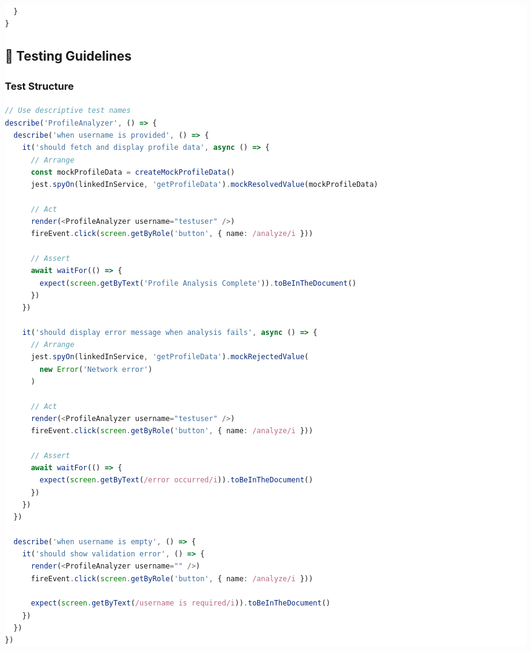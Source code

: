 ```typescript
  }
}
```

## 🧪 Testing Guidelines

### Test Structure

```typescript
// Use descriptive test names
describe('ProfileAnalyzer', () => {
  describe('when username is provided', () => {
    it('should fetch and display profile data', async () => {
      // Arrange
      const mockProfileData = createMockProfileData()
      jest.spyOn(linkedInService, 'getProfileData').mockResolvedValue(mockProfileData)
      
      // Act
      render(<ProfileAnalyzer username="testuser" />)
      fireEvent.click(screen.getByRole('button', { name: /analyze/i }))
      
      // Assert
      await waitFor(() => {
        expect(screen.getByText('Profile Analysis Complete')).toBeInTheDocument()
      })
    })

    it('should display error message when analysis fails', async () => {
      // Arrange
      jest.spyOn(linkedInService, 'getProfileData').mockRejectedValue(
        new Error('Network error')
      )
      
      // Act
      render(<ProfileAnalyzer username="testuser" />)
      fireEvent.click(screen.getByRole('button', { name: /analyze/i }))
      
      // Assert
      await waitFor(() => {
        expect(screen.getByText(/error occurred/i)).toBeInTheDocument()
      })
    })
  })

  describe('when username is empty', () => {
    it('should show validation error', () => {
      render(<ProfileAnalyzer username="" />)
      fireEvent.click(screen.getByRole('button', { name: /analyze/i }))
      
      expect(screen.getByText(/username is required/i)).toBeInTheDocument()
    })
  })
})
```
